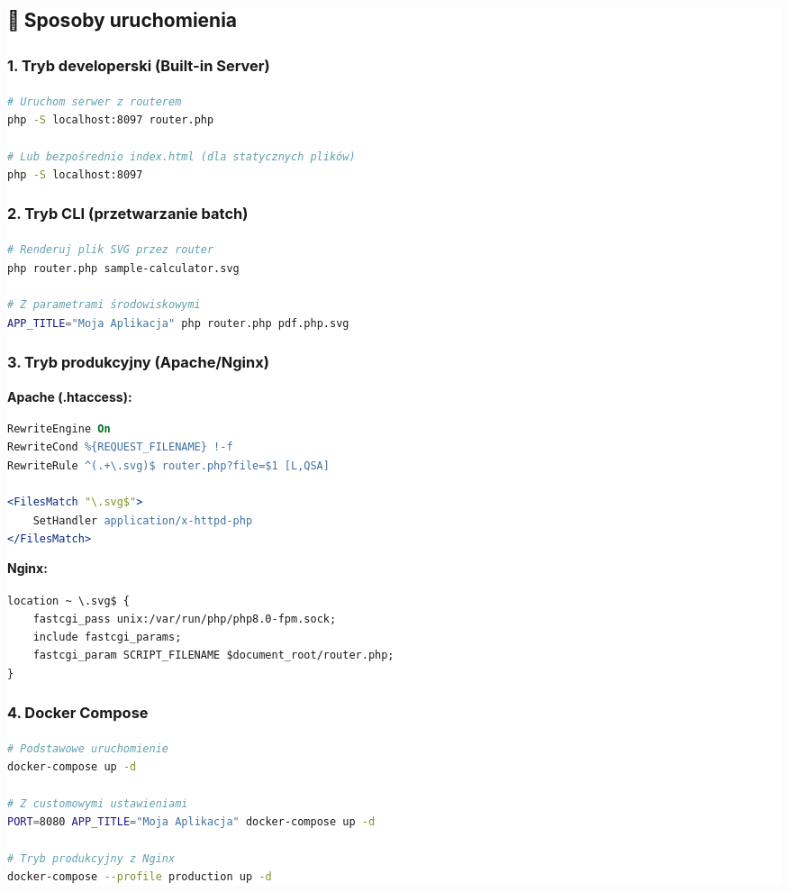 ## 🚀 Sposoby uruchomienia

### 1. Tryb developerski (Built-in Server)
```bash
# Uruchom serwer z routerem
php -S localhost:8097 router.php

# Lub bezpośrednio index.html (dla statycznych plików)
php -S localhost:8097
```

### 2. Tryb CLI (przetwarzanie batch)
```bash
# Renderuj plik SVG przez router
php router.php sample-calculator.svg

# Z parametrami środowiskowymi
APP_TITLE="Moja Aplikacja" php router.php pdf.php.svg
```

### 3. Tryb produkcyjny (Apache/Nginx)

**Apache (.htaccess):**
```apache
RewriteEngine On
RewriteCond %{REQUEST_FILENAME} !-f
RewriteRule ^(.+\.svg)$ router.php?file=$1 [L,QSA]

<FilesMatch "\.svg$">
    SetHandler application/x-httpd-php
</FilesMatch>
```

**Nginx:**
```nginx
location ~ \.svg$ {
    fastcgi_pass unix:/var/run/php/php8.0-fpm.sock;
    include fastcgi_params;
    fastcgi_param SCRIPT_FILENAME $document_root/router.php;
}
```

### 4. Docker Compose
```bash
# Podstawowe uruchomienie
docker-compose up -d

# Z customowymi ustawieniami
PORT=8080 APP_TITLE="Moja Aplikacja" docker-compose up -d

# Tryb produkcyjny z Nginx
docker-compose --profile production up -d
```
